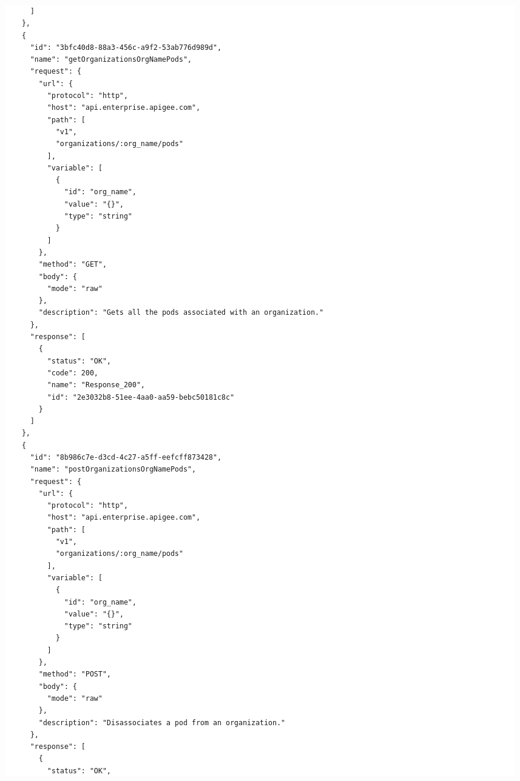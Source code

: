           ]
        },
        {
          "id": "3bfc40d8-88a3-456c-a9f2-53ab776d989d",
          "name": "getOrganizationsOrgNamePods",
          "request": {
            "url": {
              "protocol": "http",
              "host": "api.enterprise.apigee.com",
              "path": [
                "v1",
                "organizations/:org_name/pods"
              ],
              "variable": [
                {
                  "id": "org_name",
                  "value": "{}",
                  "type": "string"
                }
              ]
            },
            "method": "GET",
            "body": {
              "mode": "raw"
            },
            "description": "Gets all the pods associated with an organization."
          },
          "response": [
            {
              "status": "OK",
              "code": 200,
              "name": "Response_200",
              "id": "2e3032b8-51ee-4aa0-aa59-bebc50181c8c"
            }
          ]
        },
        {
          "id": "8b986c7e-d3cd-4c27-a5ff-eefcff873428",
          "name": "postOrganizationsOrgNamePods",
          "request": {
            "url": {
              "protocol": "http",
              "host": "api.enterprise.apigee.com",
              "path": [
                "v1",
                "organizations/:org_name/pods"
              ],
              "variable": [
                {
                  "id": "org_name",
                  "value": "{}",
                  "type": "string"
                }
              ]
            },
            "method": "POST",
            "body": {
              "mode": "raw"
            },
            "description": "Disassociates a pod from an organization."
          },
          "response": [
            {
              "status": "OK",